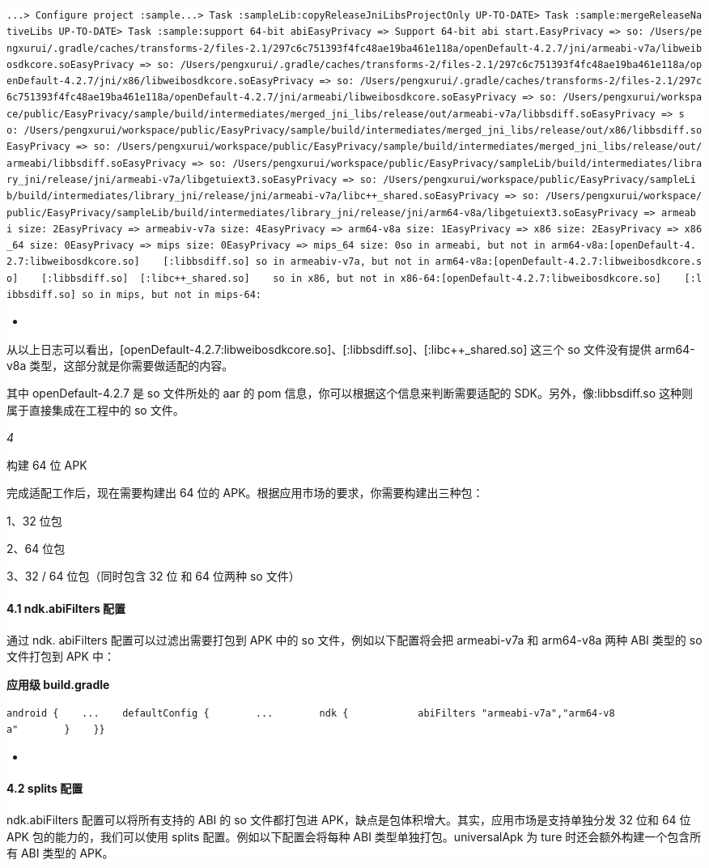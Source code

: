     ...> Configure project :sample...> Task :sampleLib:copyReleaseJniLibsProjectOnly UP-TO-DATE> Task :sample:mergeReleaseNativeLibs UP-TO-DATE> Task :sample:support 64-bit abiEasyPrivacy => Support 64-bit abi start.EasyPrivacy => so: /Users/pengxurui/.gradle/caches/transforms-2/files-2.1/297c6c751393f4fc48ae19ba461e118a/openDefault-4.2.7/jni/armeabi-v7a/libweibosdkcore.soEasyPrivacy => so: /Users/pengxurui/.gradle/caches/transforms-2/files-2.1/297c6c751393f4fc48ae19ba461e118a/openDefault-4.2.7/jni/x86/libweibosdkcore.soEasyPrivacy => so: /Users/pengxurui/.gradle/caches/transforms-2/files-2.1/297c6c751393f4fc48ae19ba461e118a/openDefault-4.2.7/jni/armeabi/libweibosdkcore.soEasyPrivacy => so: /Users/pengxurui/workspace/public/EasyPrivacy/sample/build/intermediates/merged_jni_libs/release/out/armeabi-v7a/libbsdiff.soEasyPrivacy => so: /Users/pengxurui/workspace/public/EasyPrivacy/sample/build/intermediates/merged_jni_libs/release/out/x86/libbsdiff.soEasyPrivacy => so: /Users/pengxurui/workspace/public/EasyPrivacy/sample/build/intermediates/merged_jni_libs/release/out/armeabi/libbsdiff.soEasyPrivacy => so: /Users/pengxurui/workspace/public/EasyPrivacy/sampleLib/build/intermediates/library_jni/release/jni/armeabi-v7a/libgetuiext3.soEasyPrivacy => so: /Users/pengxurui/workspace/public/EasyPrivacy/sampleLib/build/intermediates/library_jni/release/jni/armeabi-v7a/libc++_shared.soEasyPrivacy => so: /Users/pengxurui/workspace/public/EasyPrivacy/sampleLib/build/intermediates/library_jni/release/jni/arm64-v8a/libgetuiext3.soEasyPrivacy => armeabi size: 2EasyPrivacy => armeabiv-v7a size: 4EasyPrivacy => arm64-v8a size: 1EasyPrivacy => x86 size: 2EasyPrivacy => x86_64 size: 0EasyPrivacy => mips size: 0EasyPrivacy => mips_64 size: 0so in armeabi, but not in arm64-v8a:[openDefault-4.2.7:libweibosdkcore.so]    [:libbsdiff.so] so in armeabiv-v7a, but not in arm64-v8a:[openDefault-4.2.7:libweibosdkcore.so]    [:libbsdiff.so]  [:libc++_shared.so]    so in x86, but not in x86-64:[openDefault-4.2.7:libweibosdkcore.so]    [:libbsdiff.so] so in mips, but not in mips-64:

-

从以上日志可以看出，\[openDefault-4.2.7:libweibosdkcore.so\]、\[:libbsdiff.so\]、\[:libc++\_shared.so\] 这三个 so 文件没有提供 arm64-v8a 类型，这部分就是你需要做适配的内容。

其中 openDefault-4.2.7 是 so 文件所处的 aar 的 pom 信息，你可以根据这个信息来判断需要适配的 SDK。另外，像:libbsdiff.so 这种则属于直接集成在工程中的 so 文件。

_4_

构建 64 位 APK

完成适配工作后，现在需要构建出 64 位的 APK。根据应用市场的要求，你需要构建出三种包：

1、32 位包

2、64 位包

3、32 / 64 位包（同时包含 32 位 和 64 位两种 so 文件）

#### **4.1 ndk.abiFilters 配置**

通过 ndk. abiFilters 配置可以过滤出需要打包到 APK 中的 so 文件，例如以下配置将会把 armeabi-v7a 和 arm64-v8a 两种 ABI 类型的 so 文件打包到 APK 中：

**应用级 build.gradle**

    android {    ...    defaultConfig {        ...        ndk {            abiFilters "armeabi-v7a","arm64-v8a"        }    }}

-

#### **4.2 splits 配置**

ndk.abiFilters 配置可以将所有支持的 ABI 的 so 文件都打包进 APK，缺点是包体积增大。其实，应用市场是支持单独分发 32 位和 64 位 APK 包的能力的，我们可以使用 splits 配置。例如以下配置会将每种 ABI 类型单独打包。universalApk 为 ture 时还会额外构建一个包含所有 ABI 类型的 APK。
